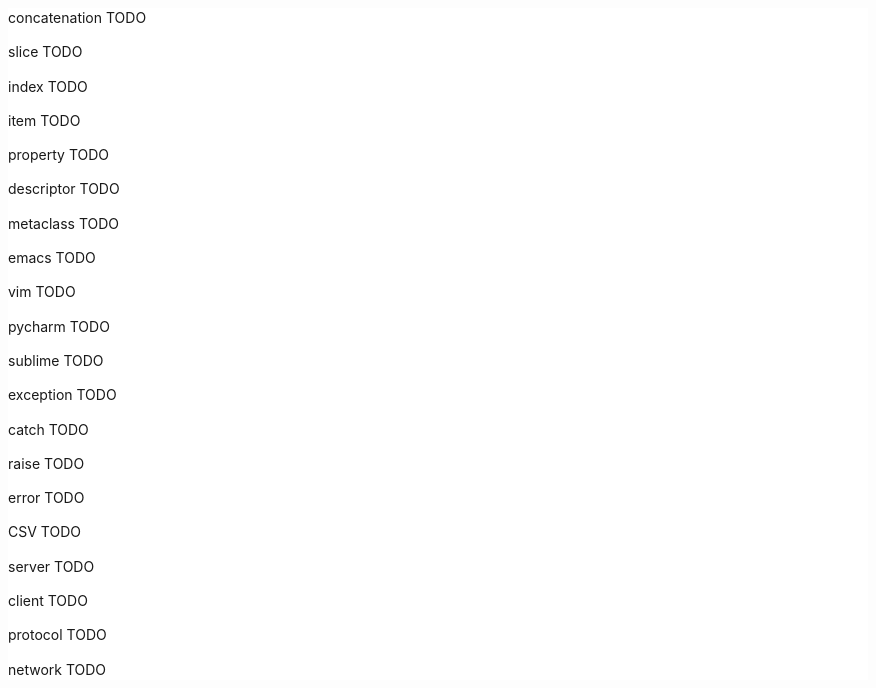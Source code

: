 concatenation
  TODO

slice
  TODO

index
  TODO

item
  TODO

property
  TODO

descriptor
  TODO

metaclass
  TODO

emacs
  TODO

vim
  TODO

pycharm
  TODO

sublime
  TODO

exception
  TODO

catch
  TODO

raise
  TODO

error
  TODO

CSV
  TODO

server
  TODO

client
  TODO

protocol
  TODO

network
  TODO
